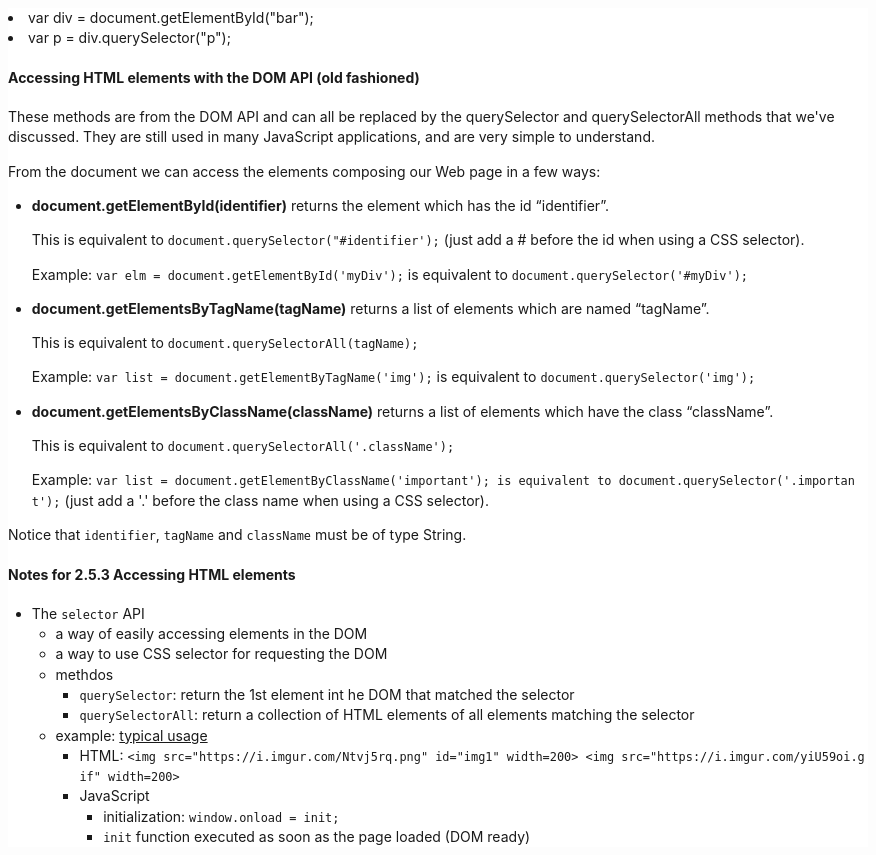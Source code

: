 <li class="L7"><span class="kwd">var</span><span class="pln"> div </span><span class="pun">=</span><span class="pln"> document</span><span class="pun">.</span><span class="pln">getElementById</span><span class="pun">(</span><span class="str">"bar"</span><span class="pun">);</span><span class="pln"> </span></li>
<li class="L8"><span class="kwd">var</span><span class="pln"> p </span><span class="pun">=</span><span class="pln"> div</span><span class="pun">.</span><span class="pln">querySelector</span><span class="pun">(</span><span class="str">"p"</span><span class="pun">);</span><span class="pln"> </span></li>
</ol></div>

#### Accessing HTML elements with the DOM API (old fashioned)

These methods are from the DOM API and can all be replaced by the querySelector and querySelectorAll methods that we've discussed. They are still used in many JavaScript applications, and are very simple to understand.

From the document we can access the elements composing our Web page in a few ways:

+ __document.getElementById(identifier)__ returns the element which has the id “identifier”.

  This is equivalent to `document.querySelector("#identifier');` (just add a # before the id when using a CSS selector). 

  Example: `var elm = document.getElementById('myDiv');` is equivalent to `document.querySelector('#myDiv');`

+ __document.getElementsByTagName(tagName)__ returns a list of elements which are named “tagName”.

  This is equivalent to `document.querySelectorAll(tagName);`

  Example: `var list = document.getElementByTagName('img');` is equivalent to `document.querySelector('img');`

+ __document.getElementsByClassName(className)__ returns a list of elements which have the class “className”.

  This is equivalent to `document.querySelectorAll('.className');` 

  Example: `var list = document.getElementByClassName('important'); is equivalent to document.querySelector('.important');` (just add a '.' before the class name when using a CSS selector). 

Notice that `identifier`, `tagName` and `className` must be of type String.


#### Notes for 2.5.3 Accessing HTML elements

+ The `selector` API
  + a way of easily accessing elements in the DOM
  + a way to use CSS selector for requesting the DOM
  + methdos
    + `querySelector`: return the 1st element int he DOM that matched the selector
    + `querySelectorAll`: return a collection of HTML elements of all elements matching the selector
  + example: [typical usage](src/02e-example02.html)
    + HTML: `<img src="https://i.imgur.com/Ntvj5rq.png" id="img1" width=200> <img src="https://i.imgur.com/yiU59oi.gif" width=200>`
    + JavaScript
      + initialization: `window.onload = init;`
      + `init` function executed as soon as the page loaded (DOM ready)
